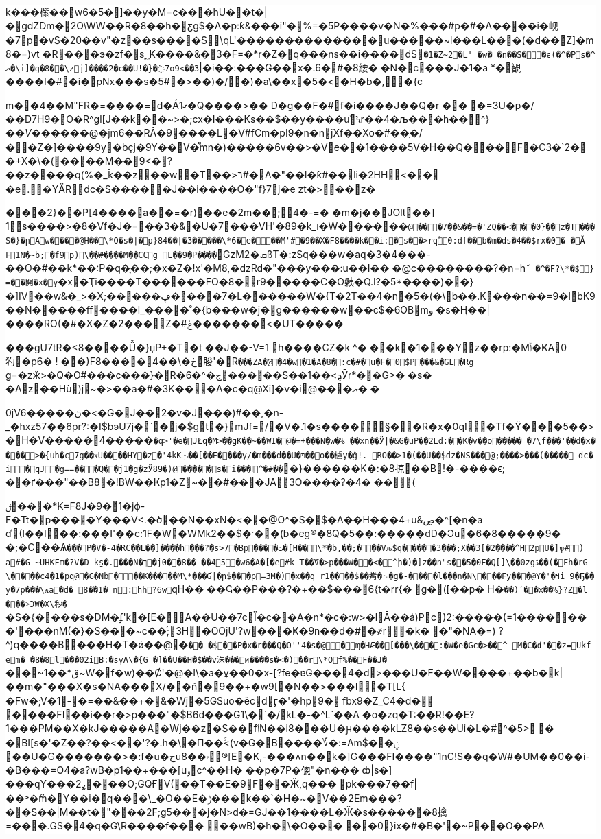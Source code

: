  k���橴��w6�5�]��y�M=c���hU��t�|�gdZDm�2O\WW��R�8��h�ƹg$�A�p:ƙ&���i"�%=�5P����v�N�%���#p�#�A����i�岘�7p�vS�20��v"�z��s����$\qL'��������������u�����~l���L� ��(�d��Z]�m8�=)vt
�R���э�zf�s؁K����&�3�F=�\*r�Z�q���ns��i����׌dS`�1�Z~2�L' �w� �n��S��ϵ(�^�Ps�^ޔ�\i]�g�8��\zj]����2�c��U!�}�߭7o9<�� 3`|�i��:���G��x�.6�#�8䌁� �N�c���J�1�a \*�䚐����I�#�i�pNx���s�5#�>��)�/�)�a\��x�5�<�H�b�,�{c
 
 m��4��M"FR�=����=d�Áޤ1�Q���� >��
D�g��F�#f�i����J��Q�r �� �=3U�p�/��D7H9�O�R^gl[J��k��~>�;cx�I���Ks��$��y����uۜϞr��4�љ���h��^}��$V����$��@�jm6��RÂ�9����L�V#fCm�pI9�n�njXf��Xo�#��ֶ�/��Z�]����9y�bçj�9Y��V�͌mn�)�����6v��>�Ve��1����5V�H��Q�΢��F�C3�`2��+X�\�(����M��9<�?��z����q(%�\_ǩ��z��w �T��>٦#�A�"��l�ƙ#��li�2HH<��؝�e.�YӒRdc�S�����J��i����O�"f}7j�e zt�>��z�
 
 ���2}��P[4����a��=�r)��e݁�2m��֋;4�-=�
�m�j��JOlt��] 1s����>�8�Vf�J�=��3�&�U�7���VH'�89�k\_ı�W������`@���7��&��=�'ZQ��<���0}��z�T���S�}�րAw����@H��\*Q�s�|�p}84��|�3�����\*6�e���M'#�9��X�F8� ���k ��i:�s��>rqۚ0:df��b�m�ds�4��$rx�0� �ӐF1N�~b;�f9p)\��#����M��CCg L ��9�P����`GzMܩ�2ßT�:zSq���w�aq�3�4���-��O�#��k\*��:P�q�͎��;�x�Z�!x'�M8,�dzRd�"���y���:u��I��
�@c��������?�n=h`̋ 
�^�F?\*�$}=��開�x�y`�x�Ҭi����T� �����FO�8�r9�����C�O㯩�Q.I?�5\*����)��}�]IV��w&�\_>�X ;�����ڥ����7�L������W�{T�2T��4�n�5�(�\b��.K���n��=9�IbK9��N�����ff����l\_����˚�{b���w�j�g������w��c$�6OBmو �s�Ң��|����RO(�#�X�Z�2���⍊Z�#ݟ��� ����<�UT� ����
 
 ���gU7tR�<8����Ǚ�}џP+�T�t ��J��-V=1 h����CZ�k
^�
��k�1���Yz��rp:�Mݴ�ҜA0犳�p6�
!
��)Fڂ�\��4����8朘'�R`���ZA�@�4�w�1�A�8�:c�# �u�F� 0$P���&�GL�Rg `g=�z ӂ >�Q�O#���c���}�R �ڄ�^�6�����S��ܯ>��1Ӯr\*��G>�  �s�
 �Az��Hù)j~�>��a�#�3K���A�c�q@Xi]� v�i@���ޔ� �
 
 0jV6�����ڽ�<�G�J��2�v�Ϳ���)#��,�n- \_�hxz57��6pr?:�I$bͽU7j�`�j�$gt�}mJf=/�V�.1�s����§��R�x�0q֒I̎�Tf�Ÿ���5��>�H�V ����� 4�����`�q>'�e�JŁq�M>��gK��~��WI�@�=+���N�w�%
��xn��Ӱ|�&G�uP��2Ld:��K�v��o����� �7\f���'��d�x����>�{uh�c7g��ӿU����HY�z�'4kKݑ��[��F����y/�m���d��U�ױ��o��㯭y� ĝ!.-RO��>1�(��U��$dz�NS���@;����>���(����� dc�i�qJ�g==���Q��j1�g�zӰ89�)@�����s�i���ߊ^�#��`�}������K�:�8掠��B!�-����ϵ; ��ґ���"��B8�!BW��Ҝp1�Z ~��#���JA3O���� ?�4�
��(
 
 ݪ���\*K=F8J�9�1�jϕ-F�Tt�p����Y���V<.�ծ��͏Ν��xN�<��@O^�S�$�A��H���4+u&ڝ�^[� n�a ď(I��I��:���I'��c:1F�W�WMk2��$�ˑ��(b�eg®�8Q�5��:�����dD�Ͻu�6�8�����9�
�;؜�C��Ѧ`���P�V�-4�RC��L��]����h���?�s>7�Bp����ث�[H��߻\*�b,��;���Vԉ$q�����3���;X��3[�2����^H2pU�]ѱ#)a#�G ~UHKFm�?V�D
ks̱�.���N�ך�j0��޲45��-��8�w6�A�[�e#k
T��ުV�>p���W��<�^ի�)�]z��n"s��5�0F�Q[]\��0zgڎ��(�Fh�rG\����c4�1�pq@�G�Nb ���K�����M\*���Ɠ |�ր$���p=3M�)�x��q
r1����$��觜�␜�g�-� ���l���n�N\���Fy���@Y�'�ߞi 9�Ҕ��y�7p���\ӿa� d� 8�֔� 1�
n:hh?6w`qH�� ��Ҁ��P���?�+ ��$���6{t�rr{�
 g�([��p�
H�`��)ʹ��x��%}?Z�l���˃ϽW� X\秒�`�S�{����s�DM�ʄ'k�[E�A��U��7c Ϊ�c��A�n\*�c�:w>�lĀ��ȧ)Pc )2:���� �(=1�������'���nM(�}�S���~c��֜;3H�OOjU'?w���Ҝ�9n��d�#�҂r�k� �"�NA�=) ?^)q� ���B���H�T�ǿ��@�`�� �$��P�x�r���Q�O''4�s�@�ɱ�HÆ��[���\���:�W�e�Gc�>��^-M�C�ɗ'��z=Ukfem� �8�8l���02iB:�sүA\�{G �]��U��H�$��v洙���ӣ����s�<�)��r\*Of%��F��J�`��~1��\*ق~W�׌f�w)��Ȼ'�@�I\�a�ұ��0�x-[?fe�ɐG���4�d>���U�F��W����+��b�k|��m�"���X�s�NA���X/��ñ�9��+�w9[�N��>���I�T[L{ �Fw�;V�1-�=��&��+�&�Wj�5GSuo�ěcdӻ�'�hp9� fbx9�Z\_C4�d� ����FI��i��r�>p ���"�$B6d���G1\�`�/kL�-�^L`� �A
�o�zq�T:��R!��E?1���PM��X�kJ� ����A�Wj��z՘�S��fٲN��i8���U�ԩ����kLZ8��s��Ui�L�#^�5> � �BI[s�'�Z��?��<��'?�.h�\�Π��ۚ<(v�G�B����؆�:=Am$��ݧ ��U�G�������>�:f�u�حuۥ��8®[E�K,-���ʌn��k�]G���FI����"1nC!$��q�W#�UM��0��i-�B���=O4�a?wB�p1��+���[uۅc^�� H�
��p�7P�傯"�n��� ȸ|s�] ���qY���ߨ2���O;GQҒV(��T��E�9F��Ӝ,q���
pk���7��f|��˃�ޯm�Y��i�q���\_�O��E�ݱ���k��`�H�~�V��2Em���?��S��|M��t�"��� 2F;g5���j�N>d�=GJ��1����L�Ӝ�s������8擒=���.G$�4�q�G\R����f���
��wB)�h�\�O���
��0}ix�#�B �'�~P��O��PA
 
